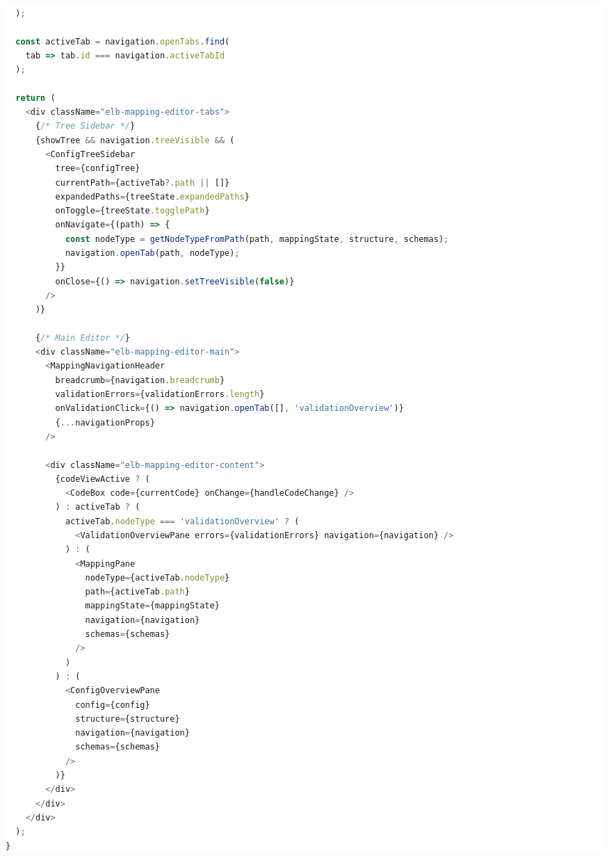 ```typescript
  );

  const activeTab = navigation.openTabs.find(
    tab => tab.id === navigation.activeTabId
  );

  return (
    <div className="elb-mapping-editor-tabs">
      {/* Tree Sidebar */}
      {showTree && navigation.treeVisible && (
        <ConfigTreeSidebar
          tree={configTree}
          currentPath={activeTab?.path || []}
          expandedPaths={treeState.expandedPaths}
          onToggle={treeState.togglePath}
          onNavigate={(path) => {
            const nodeType = getNodeTypeFromPath(path, mappingState, structure, schemas);
            navigation.openTab(path, nodeType);
          }}
          onClose={() => navigation.setTreeVisible(false)}
        />
      )}

      {/* Main Editor */}
      <div className="elb-mapping-editor-main">
        <MappingNavigationHeader
          breadcrumb={navigation.breadcrumb}
          validationErrors={validationErrors.length}
          onValidationClick={() => navigation.openTab([], 'validationOverview')}
          {...navigationProps}
        />

        <div className="elb-mapping-editor-content">
          {codeViewActive ? (
            <CodeBox code={currentCode} onChange={handleCodeChange} />
          ) : activeTab ? (
            activeTab.nodeType === 'validationOverview' ? (
              <ValidationOverviewPane errors={validationErrors} navigation={navigation} />
            ) : (
              <MappingPane
                nodeType={activeTab.nodeType}
                path={activeTab.path}
                mappingState={mappingState}
                navigation={navigation}
                schemas={schemas}
              />
            )
          ) : (
            <ConfigOverviewPane
              config={config}
              structure={structure}
              navigation={navigation}
              schemas={schemas}
            />
          )}
        </div>
      </div>
    </div>
  );
}
```
